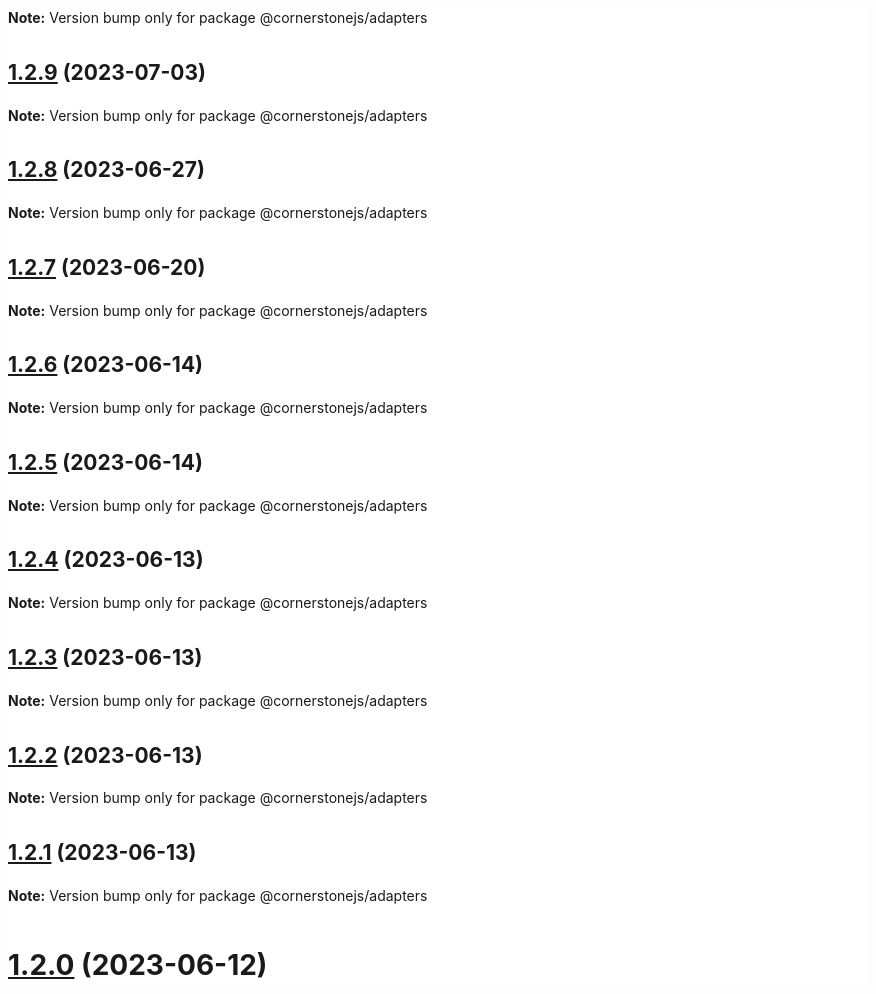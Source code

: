**Note:** Version bump only for package @cornerstonejs/adapters

## [1.2.9](https://github.com/dcmjs-org/dcmjs/compare/v1.2.8...v1.2.9) (2023-07-03)

**Note:** Version bump only for package @cornerstonejs/adapters

## [1.2.8](https://github.com/dcmjs-org/dcmjs/compare/v1.2.7...v1.2.8) (2023-06-27)

**Note:** Version bump only for package @cornerstonejs/adapters

## [1.2.7](https://github.com/dcmjs-org/dcmjs/compare/v1.2.6...v1.2.7) (2023-06-20)

**Note:** Version bump only for package @cornerstonejs/adapters

## [1.2.6](https://github.com/dcmjs-org/dcmjs/compare/v1.2.5...v1.2.6) (2023-06-14)

**Note:** Version bump only for package @cornerstonejs/adapters

## [1.2.5](https://github.com/dcmjs-org/dcmjs/compare/v1.2.4...v1.2.5) (2023-06-14)

**Note:** Version bump only for package @cornerstonejs/adapters

## [1.2.4](https://github.com/dcmjs-org/dcmjs/compare/v1.2.3...v1.2.4) (2023-06-13)

**Note:** Version bump only for package @cornerstonejs/adapters

## [1.2.3](https://github.com/dcmjs-org/dcmjs/compare/v1.2.2...v1.2.3) (2023-06-13)

**Note:** Version bump only for package @cornerstonejs/adapters

## [1.2.2](https://github.com/dcmjs-org/dcmjs/compare/v1.2.1...v1.2.2) (2023-06-13)

**Note:** Version bump only for package @cornerstonejs/adapters

## [1.2.1](https://github.com/dcmjs-org/dcmjs/compare/v1.2.0...v1.2.1) (2023-06-13)

**Note:** Version bump only for package @cornerstonejs/adapters

# [1.2.0](https://github.com/dcmjs-org/dcmjs/compare/v1.1.9...v1.2.0) (2023-06-12)
